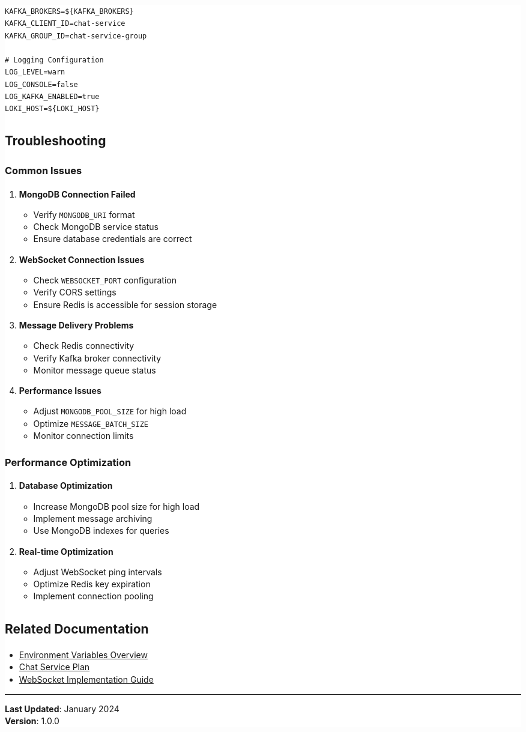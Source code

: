 ```env
KAFKA_BROKERS=${KAFKA_BROKERS}
KAFKA_CLIENT_ID=chat-service
KAFKA_GROUP_ID=chat-service-group

# Logging Configuration
LOG_LEVEL=warn
LOG_CONSOLE=false
LOG_KAFKA_ENABLED=true
LOKI_HOST=${LOKI_HOST}
```

## Troubleshooting

### Common Issues

1. **MongoDB Connection Failed**
   - Verify `MONGODB_URI` format
   - Check MongoDB service status
   - Ensure database credentials are correct

2. **WebSocket Connection Issues**
   - Check `WEBSOCKET_PORT` configuration
   - Verify CORS settings
   - Ensure Redis is accessible for session storage

3. **Message Delivery Problems**
   - Check Redis connectivity
   - Verify Kafka broker connectivity
   - Monitor message queue status

4. **Performance Issues**
   - Adjust `MONGODB_POOL_SIZE` for high load
   - Optimize `MESSAGE_BATCH_SIZE`
   - Monitor connection limits

### Performance Optimization

1. **Database Optimization**
   - Increase MongoDB pool size for high load
   - Implement message archiving
   - Use MongoDB indexes for queries

2. **Real-time Optimization**
   - Adjust WebSocket ping intervals
   - Optimize Redis key expiration
   - Implement connection pooling

## Related Documentation

- [Environment Variables Overview](../ENVIRONMENT_VARIABLES.md)
- [Chat Service Plan](../CHAT_SERVICE_PLAN.md)
- [WebSocket Implementation Guide](../WEBSOCKET_IMPLEMENTATION.md)

---

**Last Updated**: January 2024  
**Version**: 1.0.0
